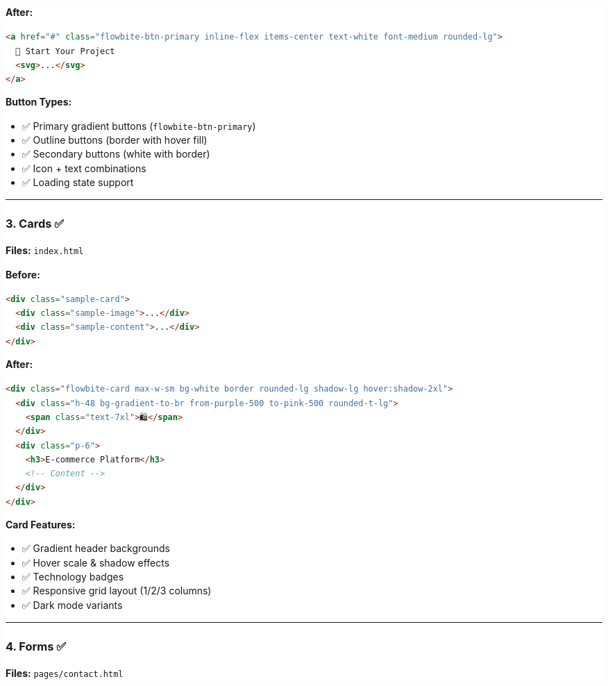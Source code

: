 **After:**
```html
<a href="#" class="flowbite-btn-primary inline-flex items-center text-white font-medium rounded-lg">
  🚀 Start Your Project
  <svg>...</svg>
</a>
```

**Button Types:**
- ✅ Primary gradient buttons (`flowbite-btn-primary`)
- ✅ Outline buttons (border with hover fill)
- ✅ Secondary buttons (white with border)
- ✅ Icon + text combinations
- ✅ Loading state support

---

### 3. **Cards** ✅
**Files:** `index.html`

**Before:**
```html
<div class="sample-card">
  <div class="sample-image">...</div>
  <div class="sample-content">...</div>
</div>
```

**After:**
```html
<div class="flowbite-card max-w-sm bg-white border rounded-lg shadow-lg hover:shadow-2xl">
  <div class="h-48 bg-gradient-to-br from-purple-500 to-pink-500 rounded-t-lg">
    <span class="text-7xl">🛍️</span>
  </div>
  <div class="p-6">
    <h3>E-commerce Platform</h3>
    <!-- Content -->
  </div>
</div>
```

**Card Features:**
- ✅ Gradient header backgrounds
- ✅ Hover scale & shadow effects
- ✅ Technology badges
- ✅ Responsive grid layout (1/2/3 columns)
- ✅ Dark mode variants

---

### 4. **Forms** ✅
**Files:** `pages/contact.html`
